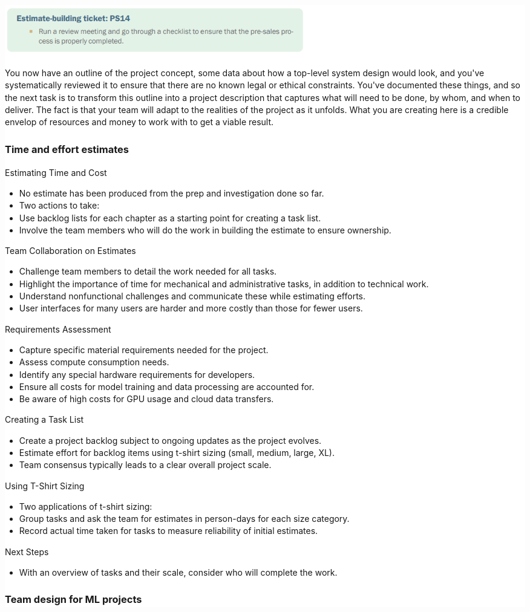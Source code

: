 <img src="Images/MMLP_PS14.png" width="500"/>

You now have an outline of the project concept, some data about how a top-level system
design would look, and you've systematically reviewed it to ensure that there are
no known legal or ethical constraints. You've documented these things, and so the
next task is to transform this outline into a project description that captures what will
need to be done, by whom, and when to deliver. The fact is that your team will adapt
to the realities of the project as it unfolds. What you are creating here is a credible
envelop of resources and money to work with to get a viable result.


###  Time and effort estimates

Estimating Time and Cost
- No estimate has been produced from the prep and investigation done so far.
- Two actions to take:
- Use backlog lists for each chapter as a starting point for creating a task list.
- Involve the team members who will do the work in building the estimate to ensure ownership.

Team Collaboration on Estimates
- Challenge team members to detail the work needed for all tasks.
- Highlight the importance of time for mechanical and administrative tasks, in addition to technical work.
- Understand nonfunctional challenges and communicate these while estimating efforts.
- User interfaces for many users are harder and more costly than those for fewer users.

Requirements Assessment
- Capture specific material requirements needed for the project.
- Assess compute consumption needs.
- Identify any special hardware requirements for developers.
- Ensure all costs for model training and data processing are accounted for.
- Be aware of high costs for GPU usage and cloud data transfers.

Creating a Task List
- Create a project backlog subject to ongoing updates as the project evolves.
- Estimate effort for backlog items using t-shirt sizing (small, medium, large, XL).
- Team consensus typically leads to a clear overall project scale.

Using T-Shirt Sizing
- Two applications of t-shirt sizing:
- Group tasks and ask the team for estimates in person-days for each size category.
- Record actual time taken for tasks to measure reliability of initial estimates.

Next Steps
- With an overview of tasks and their scale, consider who will complete the work.

### Team design for ML projects
